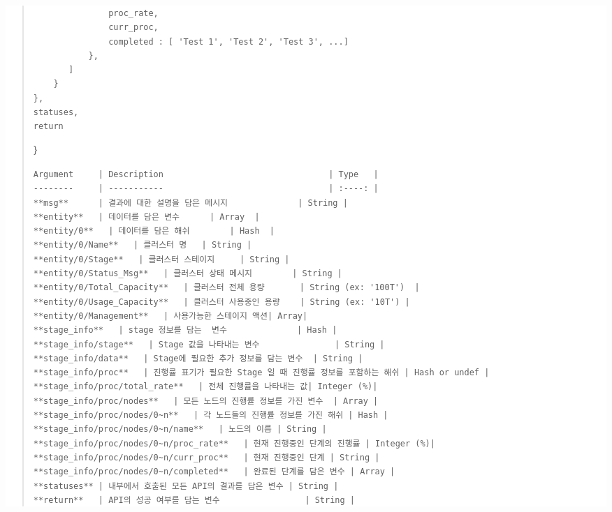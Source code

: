 >                    proc_rate,
>                    curr_proc,
>                    completed : [ 'Test 1', 'Test 2', 'Test 3', ...]
>                },
>            ] 
>         }
>     },
>     statuses,
>     return
> }
> ```
> Argument     | Description                                 | Type   |
> --------     | -----------                                 | :----: |
> **msg**      | 결과에 대한 설명을 담은 메시지              | String |
> **entity**   | 데이터를 담은 변수      | Array  |
> **entity/0**   | 데이터를 담은 해쉬        | Hash  |
> **entity/0/Name**   | 클러스터 명   | String |
> **entity/0/Stage**   | 클러스터 스테이지     | String |
> **entity/0/Status_Msg**   | 클러스터 상태 메시지        | String |
> **entity/0/Total_Capacity**   | 클러스터 전체 용량       | String (ex: '100T')  |
> **entity/0/Usage_Capacity**   | 클러스터 사용중인 용량    | String (ex: '10T') |
> **entity/0/Management**   | 사용가능한 스테이지 액션| Array|
> **stage_info**   | stage 정보를 담는  변수              | Hash |
> **stage_info/stage**   | Stage 값을 나타내는 변수               | String |
> **stage_info/data**   | Stage에 필요한 추가 정보를 담는 변수  | String |
> **stage_info/proc**   | 진행률 표기가 필요한 Stage 일 때 진행률 정보를 포함하는 해쉬 | Hash or undef |
> **stage_info/proc/total_rate**   | 전체 진행률을 나타내는 값| Integer (%)|
> **stage_info/proc/nodes**   | 모든 노드의 진행률 정보를 가진 변수  | Array |
> **stage_info/proc/nodes/0~n**   | 각 노드들의 진행률 정보를 가진 해쉬 | Hash |
> **stage_info/proc/nodes/0~n/name**   | 노드의 이름 | String |
> **stage_info/proc/nodes/0~n/proc_rate**   | 현재 진행중인 단계의 진행률 | Integer (%)|
> **stage_info/proc/nodes/0~n/curr_proc**   | 현재 진행중인 단계 | String |
> **stage_info/proc/nodes/0~n/completed**   | 완료된 단계를 담은 변수 | Array |
> **statuses** | 내부에서 호출된 모든 API의 결과를 담은 변수 | String |
> **return**   | API의 성공 여부를 담는 변수                 | String | 
